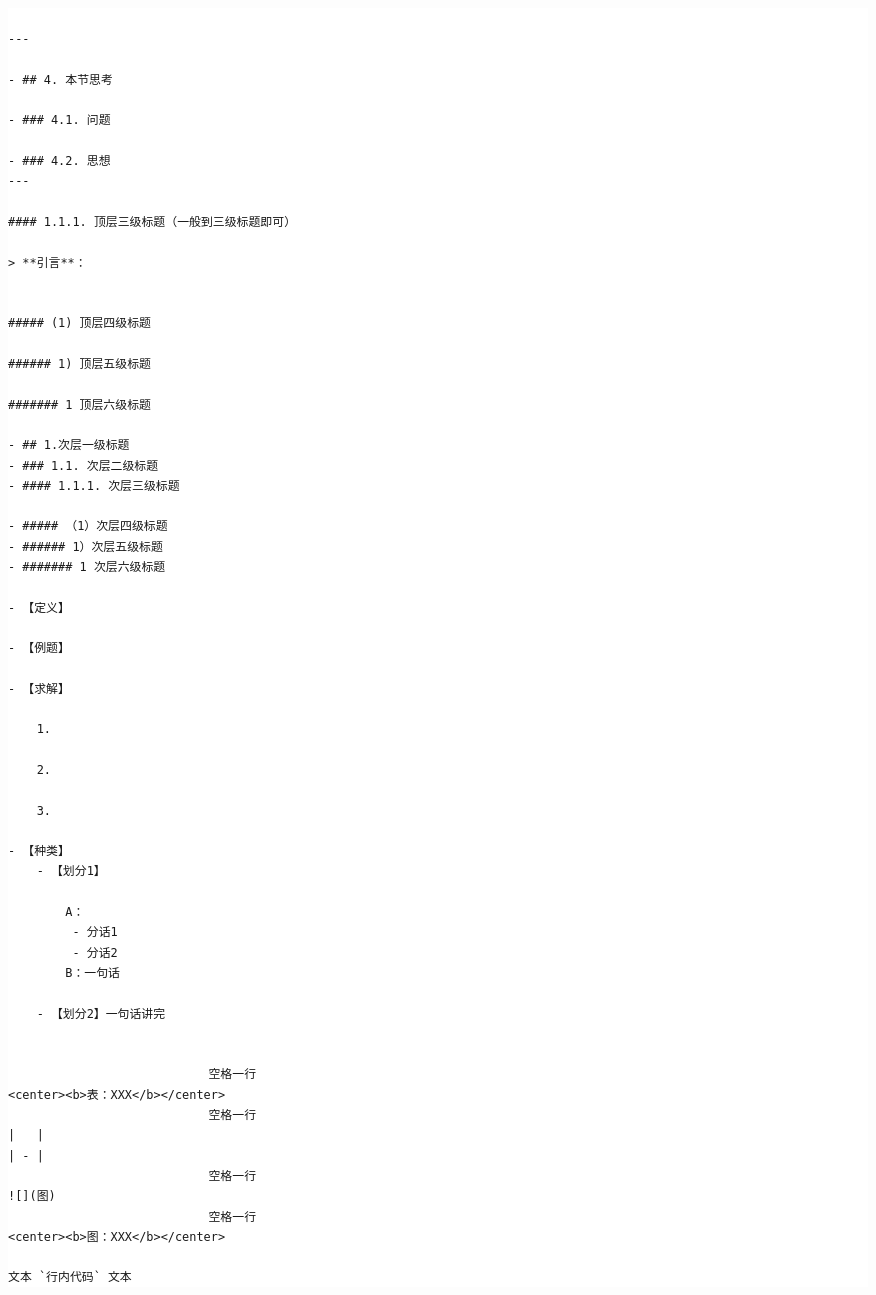 ```

---

- ## 4. 本节思考

- ### 4.1. 问题

- ### 4.2. 思想
---

#### 1.1.1. 顶层三级标题（一般到三级标题即可）

> **引言**：


##### (1) 顶层四级标题

###### 1) 顶层五级标题

####### 1 顶层六级标题

- ## 1.次层一级标题
- ### 1.1. 次层二级标题
- #### 1.1.1. 次层三级标题

- ##### （1）次层四级标题
- ###### 1）次层五级标题
- ####### 1 次层六级标题

- 【定义】

- 【例题】

- 【求解】
	
	1. 
	
	2. 
	
	3. 

- 【种类】
	- 【划分1】
	
		A：
		 - 分话1
		 - 分话2
		B：一句话
	
	- 【划分2】一句话讲完


							空格一行
<center><b>表：XXX</b></center>
							空格一行
|   |
| - |
							空格一行
![](图)
							空格一行
<center><b>图：XXX</b></center>

文本 `行内代码` 文本
```